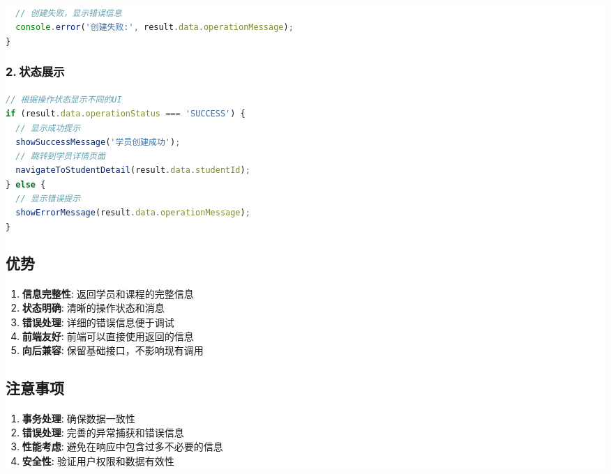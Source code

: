 ```javascript
  // 创建失败，显示错误信息
  console.error('创建失败:', result.data.operationMessage);
}
```

### 2. 状态展示
```javascript
// 根据操作状态显示不同的UI
if (result.data.operationStatus === 'SUCCESS') {
  // 显示成功提示
  showSuccessMessage('学员创建成功');
  // 跳转到学员详情页面
  navigateToStudentDetail(result.data.studentId);
} else {
  // 显示错误提示
  showErrorMessage(result.data.operationMessage);
}
```

## 优势

1. **信息完整性**: 返回学员和课程的完整信息
2. **状态明确**: 清晰的操作状态和消息
3. **错误处理**: 详细的错误信息便于调试
4. **前端友好**: 前端可以直接使用返回的信息
5. **向后兼容**: 保留基础接口，不影响现有调用

## 注意事项

1. **事务处理**: 确保数据一致性
2. **错误处理**: 完善的异常捕获和错误信息
3. **性能考虑**: 避免在响应中包含过多不必要的信息
4. **安全性**: 验证用户权限和数据有效性 